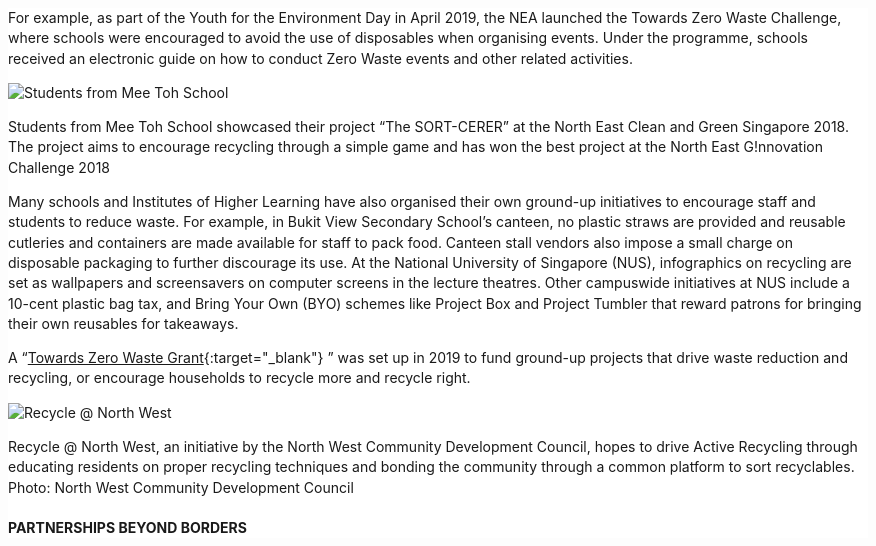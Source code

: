 For example, as part of the Youth for the
Environment Day in April 2019, the NEA
launched the Towards Zero Waste Challenge,
where schools were encouraged to avoid the
use of disposables when organising events.
Under the programme, schools received an
electronic guide on how to conduct Zero
Waste events and other related activities.

![Students from Mee Toh School](/images/ch7-meetoh.jpg)
<caption>Students from Mee Toh School showcased their
project “The SORT-CERER” at the North East Clean and
Green Singapore 2018. The project aims to encourage
recycling through a simple game and has won the best
project at the North East G!nnovation Challenge 2018</caption>

Many schools and Institutes of Higher
Learning have also organised their own
ground-up initiatives to encourage staff and
students to reduce waste. For example, in
Bukit View Secondary School’s canteen, no
plastic straws are provided and reusable
cutleries and containers are made available
for staff to pack food. Canteen stall vendors
also impose a small charge on disposable
packaging to further discourage its use.
At the National University of Singapore
(NUS), infographics on recycling are set as
wallpapers and screensavers on computer
screens in the lecture theatres. Other campuswide
initiatives at NUS include a 10-cent
plastic bag tax, and Bring Your Own (BYO)
schemes like Project Box and Project Tumbler
that reward patrons for bringing their own
reusables for takeaways.

A “[Towards Zero Waste Grant](https://www.nea.gov.sg/programmes-grants/grants-and-awards/towards-zero-waste-grant){:target="_blank"} ” was set up in
2019 to fund ground-up projects that drive
waste reduction and recycling, or encourage
households to recycle more and recycle right.

![Recycle @ North West](/images/ch7-nwcdc.jpg)
<caption>Recycle @ North West, an initiative by the North West
Community Development Council, hopes to drive Active
Recycling through educating residents on proper
recycling techniques and bonding the community
through a common platform to sort recyclables.
Photo: North West Community Development Council </caption>


#### PARTNERSHIPS BEYOND BORDERS
